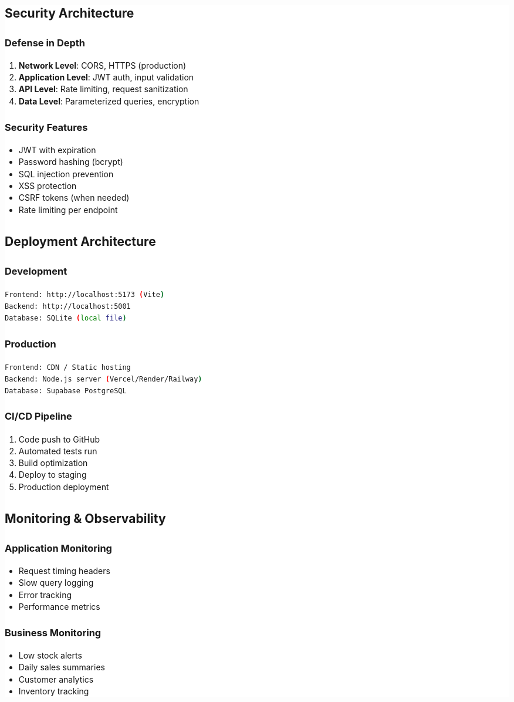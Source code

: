 ## Security Architecture

### Defense in Depth
1. **Network Level**: CORS, HTTPS (production)
2. **Application Level**: JWT auth, input validation
3. **API Level**: Rate limiting, request sanitization
4. **Data Level**: Parameterized queries, encryption

### Security Features
- JWT with expiration
- Password hashing (bcrypt)
- SQL injection prevention
- XSS protection
- CSRF tokens (when needed)
- Rate limiting per endpoint

## Deployment Architecture

### Development
```bash
Frontend: http://localhost:5173 (Vite)
Backend: http://localhost:5001
Database: SQLite (local file)
```

### Production
```bash
Frontend: CDN / Static hosting
Backend: Node.js server (Vercel/Render/Railway)
Database: Supabase PostgreSQL
```

### CI/CD Pipeline
1. Code push to GitHub
2. Automated tests run
3. Build optimization
4. Deploy to staging
5. Production deployment

## Monitoring & Observability

### Application Monitoring
- Request timing headers
- Slow query logging
- Error tracking
- Performance metrics

### Business Monitoring
- Low stock alerts
- Daily sales summaries
- Customer analytics
- Inventory tracking
